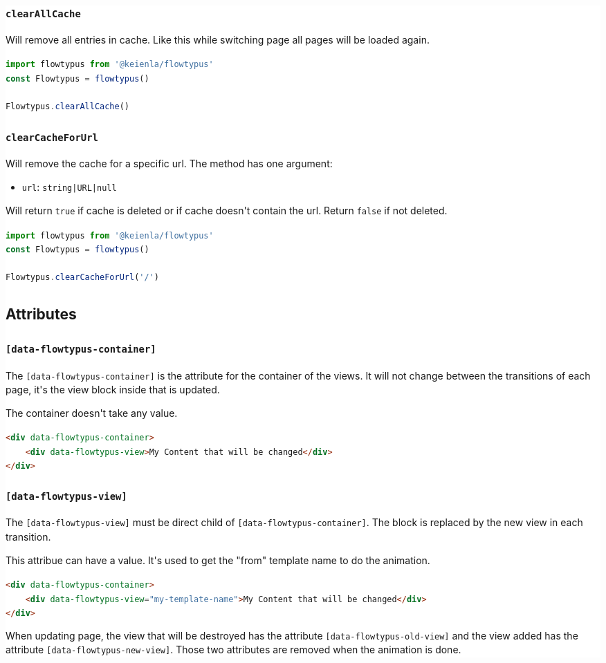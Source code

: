 ### `clearAllCache`

Will remove all entries in cache. Like this while switching page all pages will be loaded again.

```typescript
import flowtypus from '@keienla/flowtypus'
const Flowtypus = flowtypus()

Flowtypus.clearAllCache()
```

### `clearCacheForUrl`

Will remove the cache for a specific url. The method has one argument:

-   `url`: `string|URL|null`

Will return `true` if cache is deleted or if cache doesn't contain the url. Return `false` if not deleted.

```typescript
import flowtypus from '@keienla/flowtypus'
const Flowtypus = flowtypus()

Flowtypus.clearCacheForUrl('/')
```

## Attributes

### `[data-flowtypus-container]`

The `[data-flowtypus-container]` is the attribute for the container of the views. It will not change between the transitions of each page, it's the view block inside that is updated.

The container doesn't take any value.

```html
<div data-flowtypus-container>
    <div data-flowtypus-view>My Content that will be changed</div>
</div>
```

### `[data-flowtypus-view]`

The `[data-flowtypus-view]` must be direct child of `[data-flowtypus-container]`. The block is replaced by the new view in each transition.

This attribue can have a value. It's used to get the "from" template name to do the animation.

```html
<div data-flowtypus-container>
    <div data-flowtypus-view="my-template-name">My Content that will be changed</div>
</div>
```

When updating page, the view that will be destroyed has the attribute `[data-flowtypus-old-view]` and the view added has the attribute `[data-flowtypus-new-view]`. Those two attributes are removed when the animation is done.
